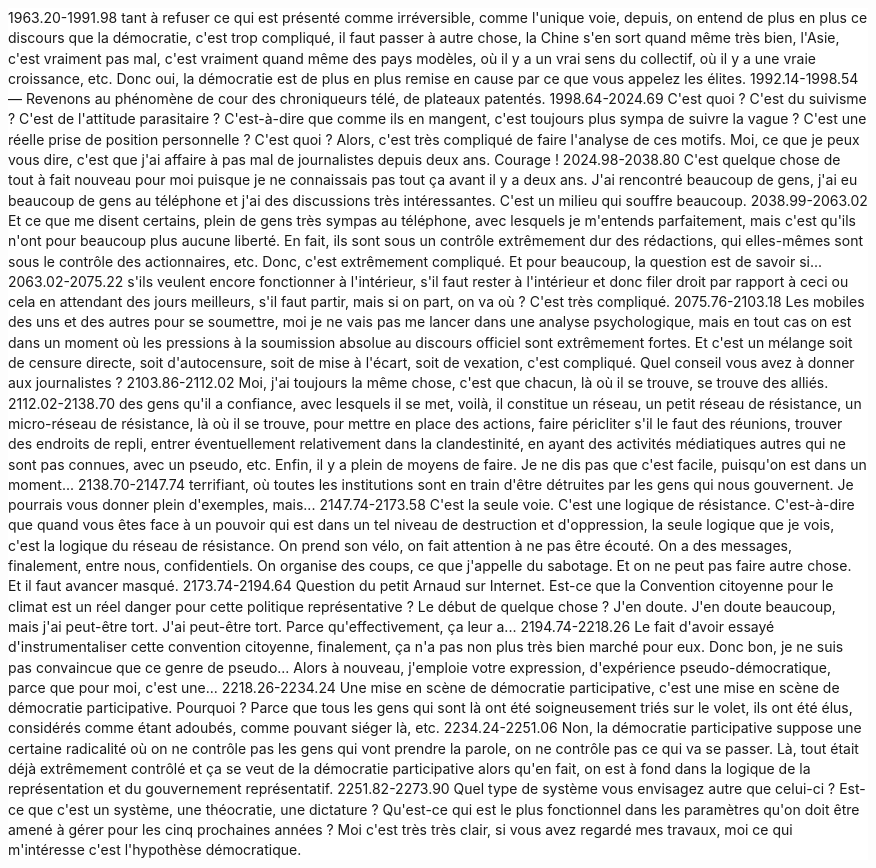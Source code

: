 1963.20-1991.98   tant à refuser ce qui est présenté comme irréversible, comme l'unique voie, depuis, on entend de plus en plus ce discours que la démocratie, c'est trop compliqué, il faut passer à autre chose, la Chine s'en sort quand même très bien, l'Asie, c'est vraiment pas mal, c'est vraiment quand même des pays modèles, où il y a un vrai sens du collectif, où il y a une vraie croissance, etc. Donc oui, la démocratie est de plus en plus remise en cause par ce que vous appelez les élites.
1992.14-1998.54   — Revenons au phénomène de cour des chroniqueurs télé, de plateaux patentés.
1998.64-2024.69   C'est quoi ? C'est du suivisme ? C'est de l'attitude parasitaire ? C'est-à-dire que comme ils en mangent, c'est toujours plus sympa de suivre la vague ? C'est une réelle prise de position personnelle ? C'est quoi ? Alors, c'est très compliqué de faire l'analyse de ces motifs. Moi, ce que je peux vous dire, c'est que j'ai affaire à pas mal de journalistes depuis deux ans. Courage !
2024.98-2038.80   C'est quelque chose de tout à fait nouveau pour moi puisque je ne connaissais pas tout ça avant il y a deux ans. J'ai rencontré beaucoup de gens, j'ai eu beaucoup de gens au téléphone et j'ai des discussions très intéressantes. C'est un milieu qui souffre beaucoup.
2038.99-2063.02   Et ce que me disent certains, plein de gens très sympas au téléphone, avec lesquels je m'entends parfaitement, mais c'est qu'ils n'ont pour beaucoup plus aucune liberté. En fait, ils sont sous un contrôle extrêmement dur des rédactions, qui elles-mêmes sont sous le contrôle des actionnaires, etc. Donc, c'est extrêmement compliqué. Et pour beaucoup, la question est de savoir si...
2063.02-2075.22   s'ils veulent encore fonctionner à l'intérieur, s'il faut rester à l'intérieur et donc filer droit par rapport à ceci ou cela en attendant des jours meilleurs, s'il faut partir, mais si on part, on va où ? C'est très compliqué.
2075.76-2103.18   Les mobiles des uns et des autres pour se soumettre, moi je ne vais pas me lancer dans une analyse psychologique, mais en tout cas on est dans un moment où les pressions à la soumission absolue au discours officiel sont extrêmement fortes. Et c'est un mélange soit de censure directe, soit d'autocensure, soit de mise à l'écart, soit de vexation, c'est compliqué. Quel conseil vous avez à donner aux journalistes ?
2103.86-2112.02   Moi, j'ai toujours la même chose, c'est que chacun, là où il se trouve, se trouve des alliés.
2112.02-2138.70   des gens qu'il a confiance, avec lesquels il se met, voilà, il constitue un réseau, un petit réseau de résistance, un micro-réseau de résistance, là où il se trouve, pour mettre en place des actions, faire péricliter s'il le faut des réunions, trouver des endroits de repli, entrer éventuellement relativement dans la clandestinité, en ayant des activités médiatiques autres qui ne sont pas connues, avec un pseudo, etc. Enfin, il y a plein de moyens de faire. Je ne dis pas que c'est facile, puisqu'on est dans un moment...
2138.70-2147.74   terrifiant, où toutes les institutions sont en train d'être détruites par les gens qui nous gouvernent. Je pourrais vous donner plein d'exemples, mais...
2147.74-2173.58   C'est la seule voie. C'est une logique de résistance. C'est-à-dire que quand vous êtes face à un pouvoir qui est dans un tel niveau de destruction et d'oppression, la seule logique que je vois, c'est la logique du réseau de résistance. On prend son vélo, on fait attention à ne pas être écouté. On a des messages, finalement, entre nous, confidentiels. On organise des coups, ce que j'appelle du sabotage. Et on ne peut pas faire autre chose. Et il faut avancer masqué.
2173.74-2194.64   Question du petit Arnaud sur Internet. Est-ce que la Convention citoyenne pour le climat est un réel danger pour cette politique représentative ? Le début de quelque chose ? J'en doute. J'en doute beaucoup, mais j'ai peut-être tort. J'ai peut-être tort. Parce qu'effectivement, ça leur a...
2194.74-2218.26   Le fait d'avoir essayé d'instrumentaliser cette convention citoyenne, finalement, ça n'a pas non plus très bien marché pour eux. Donc bon, je ne suis pas convaincue que ce genre de pseudo... Alors à nouveau, j'emploie votre expression, d'expérience pseudo-démocratique, parce que pour moi, c'est une...
2218.26-2234.24   Une mise en scène de démocratie participative, c'est une mise en scène de démocratie participative. Pourquoi ? Parce que tous les gens qui sont là ont été soigneusement triés sur le volet, ils ont été élus, considérés comme étant adoubés, comme pouvant siéger là, etc.
2234.24-2251.06   Non, la démocratie participative suppose une certaine radicalité où on ne contrôle pas les gens qui vont prendre la parole, on ne contrôle pas ce qui va se passer. Là, tout était déjà extrêmement contrôlé et ça se veut de la démocratie participative alors qu'en fait, on est à fond dans la logique de la représentation et du gouvernement représentatif.
2251.82-2273.90   Quel type de système vous envisagez autre que celui-ci ? Est-ce que c'est un système, une théocratie, une dictature ? Qu'est-ce qui est le plus fonctionnel dans les paramètres qu'on doit être amené à gérer pour les cinq prochaines années ? Moi c'est très très clair, si vous avez regardé mes travaux, moi ce qui m'intéresse c'est l'hypothèse démocratique.